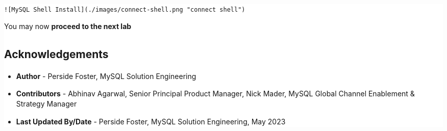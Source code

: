     ![MySQL Shell Install](./images/connect-shell.png "connect shell")

You may now **proceed to the next lab**

## Acknowledgements

- **Author** - Perside Foster, MySQL Solution Engineering

- **Contributors** - Abhinav Agarwal, Senior Principal Product Manager, Nick Mader, MySQL Global Channel Enablement & Strategy Manager
- **Last Updated By/Date** - Perside Foster, MySQL Solution Engineering, May 2023
